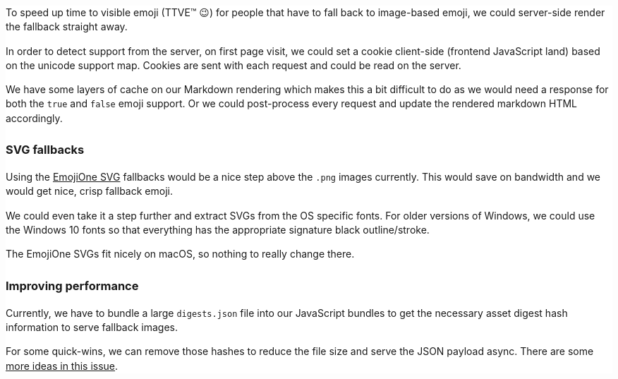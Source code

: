 To speed up time to visible emoji (TTVE™ 😉) for people that have to fall back to image-based emoji, we could server-side render the fallback straight away.

In order to detect support from the server, on first page visit, we could set a cookie client-side (frontend JavaScript land) based on the unicode support map. Cookies are sent with each request and could be read on the server.

We have some layers of cache on our Markdown rendering which makes this a bit difficult to do as we would need a response for both the `true` and `false` emoji support. Or we could post-process every request and update the rendered markdown HTML accordingly.


### SVG fallbacks

Using the [EmojiOne SVG](https://github.com/emojione/emojione/tree/2.2.7/assets/svg) fallbacks would be a nice step above the `.png` images currently. This would save on bandwidth and we would get nice, crisp fallback emoji.

We could even take it a step further and extract SVGs from the OS specific fonts. For older versions of Windows, we could use the Windows 10 fonts so that everything has the appropriate signature black outline/stroke.

The EmojiOne SVGs fit nicely on macOS, so nothing to really change there.


### Improving performance

Currently, we have to bundle a large `digests.json` file into our JavaScript bundles to get the necessary asset digest hash information to serve fallback images.

For some quick-wins, we can remove those hashes to reduce the file size and serve the JSON payload async. There are some [more ideas in this issue](https://gitlab.com/gitlab-org/gitlab-ce/issues/39000).
